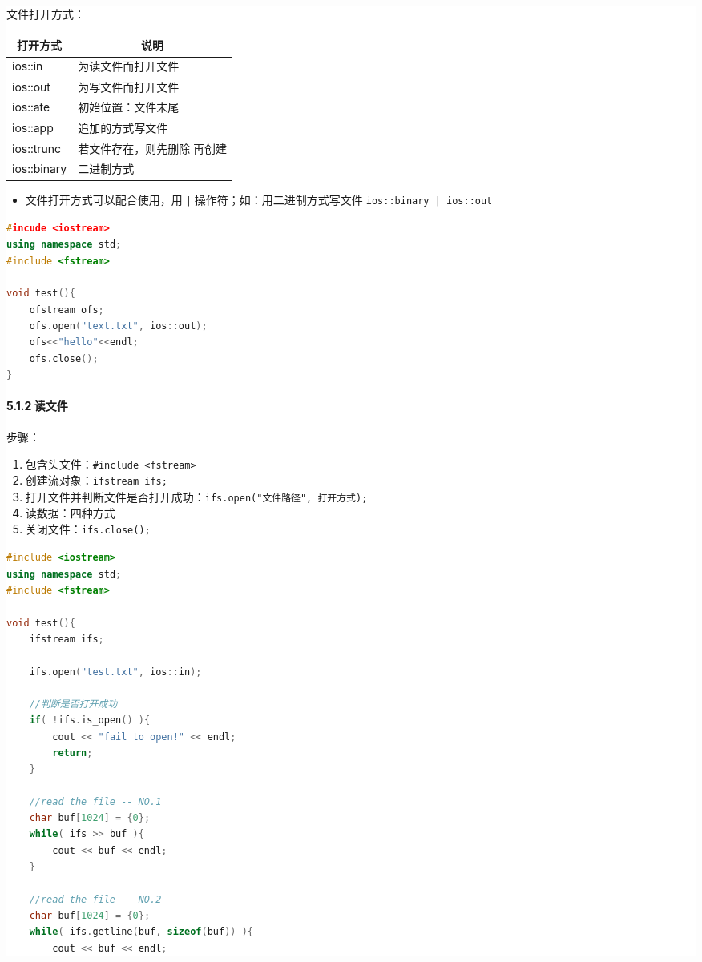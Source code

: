 文件打开方式：

| 打开方式    | 说明                        |
| ----------- | --------------------------- |
| ios::in     | 为读文件而打开文件          |
| ios::out    | 为写文件而打开文件          |
| ios::ate    | 初始位置：文件末尾          |
| ios::app    | 追加的方式写文件            |
| ios::trunc  | 若文件存在，则先删除 再创建 |
| ios::binary | 二进制方式                  |

- 文件打开方式可以配合使用，用 `|` 操作符；如：用二进制方式写文件 `ios::binary | ios::out`

```c++
#incude <iostream>
using namespace std;
#include <fstream>

void test(){
    ofstream ofs;
    ofs.open("text.txt", ios::out);
    ofs<<"hello"<<endl;
    ofs.close();
}
```



#### 5.1.2 读文件

步骤：

1. 包含头文件：`#include <fstream>`
2. 创建流对象：`ifstream ifs;`
3. 打开文件并判断文件是否打开成功：`ifs.open("文件路径", 打开方式);`
4. 读数据：四种方式
5. 关闭文件：`ifs.close();`

```c++
#include <iostream>
using namespace std;
#include <fstream>

void test(){
    ifstream ifs;
    
    ifs.open("test.txt", ios::in);
    
    //判断是否打开成功
    if( !ifs.is_open() ){
        cout << "fail to open!" << endl;
        return;
    }
    
    //read the file -- NO.1
    char buf[1024] = {0};
    while( ifs >> buf ){
        cout << buf << endl;
    }
    
    //read the file -- NO.2
    char buf[1024] = {0};
    while( ifs.getline(buf, sizeof(buf)) ){
        cout << buf << endl;
```